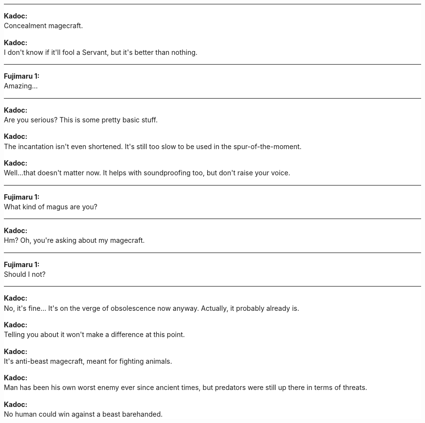   
---  
  
**Kadoc:**   
Concealment magecraft.   
  
**Kadoc:**   
I don't know if it'll fool a Servant, but it's better than nothing.   
  
---  
  
**Fujimaru 1:**   
Amazing...  
  
  
---  
  
**Kadoc:**   
Are you serious? This is some pretty basic stuff.   
  
**Kadoc:**   
The incantation isn't even shortened. It's still too slow to be used in the spur-of-the-moment.   
  
**Kadoc:**   
Well...that doesn't matter now. It helps with soundproofing too, but don't raise your voice.   
  
---  
  
**Fujimaru 1:**   
What kind of magus are you?  
  
  
---  
  
**Kadoc:**   
Hm? Oh, you're asking about my magecraft.   
  
---  
  
**Fujimaru 1:**   
Should I not?  
  
  
---  
  
**Kadoc:**   
No, it's fine... It's on the verge of obsolescence now anyway. Actually, it probably already is.   
  
**Kadoc:**   
Telling you about it won't make a difference at this point.   
  
**Kadoc:**   
It's anti-beast magecraft, meant for fighting animals.   
  
**Kadoc:**   
Man has been his own worst enemy ever since ancient times, but predators were still up there in terms of threats.   
  
**Kadoc:**   
No human could win against a beast barehanded.   
  